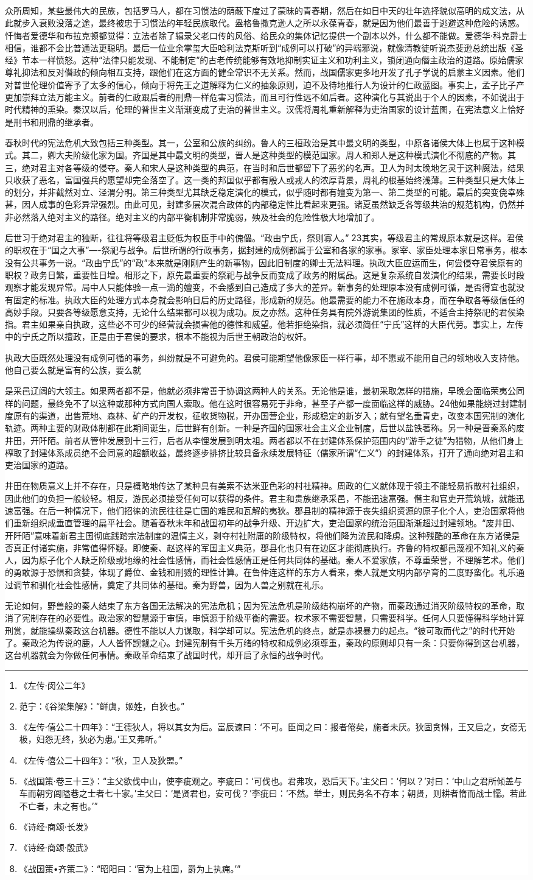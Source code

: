 众所周知，某些最伟大的民族，包括罗马人，都在习惯法的荫蔽下度过了蒙昧的青春期，然后在如日中天的壮年选择貌似高明的成文法，从此就步入衰败没落之途，最终被忠于习惯法的年轻民族取代。盎格鲁撒克逊人之所以永葆青春，就是因为他们最善于逃避这种危险的诱惑。忏悔者爱德华和布拉克顿都觉得：立法者除了辑录父老口传的风俗、给民众的集体记忆提供一个副本以外，什么都不能做。爱德华·科克爵士相信，谁都不会比普通法更聪明。最后一位业余掌玺大臣哈利法克斯听到“成例可以打破”的异端邪说，就像清教徒听说杰斐逊总统出版《圣经》节本一样愤怒。这种“法律只能发现、不能制定”的古老传统能够有效地抑制实证主义和功利主义，锁闭通向僭主政治的道路。原始儒家尊礼抑法和反对僭政的倾向相互支持，跟他们在这方面的健全常识不无关系。然而，战国儒家更多地开发了孔子学说的启蒙主义因素。他们对普世伦理价值寄予了太多的信心，倾向于将先王之道解释为仁义的抽象原则，迫不及待地推行人为设计的仁政蓝图。事实上，孟子比子产更加崇拜立法万能主义。前者的仁政跟后者的刑鼎一样危害习惯法，而且可行性远不如后者。这种演化与其说出于个人的因素，不如说出于时代精神的熏染。秦汉以后，伦理的普世主义渐渐变成了吏治的普世主义。汉儒将周礼重新解释为吏治国家的设计蓝图，在宪法意义上恰好是刑书和刑鼎的继承者。

春秋时代的宪法危机大致包括三种类型。其一，公室和公族的纠纷。鲁人的三桓政治是其中最文明的类型，中原各诸侯大体上也属于这种模式。其二，卿大夫阶级化家为国。齐国是其中最文明的类型，晋人是这种类型的模范国家。周人和郑人是这种模式演化不彻底的产物。其三，绝对君主对各等级的侵夺。秦人和宋人是这种类型的典范，在当时和后世都留下了恶劣的名声。卫人为时太晚地乞灵于这种魔法，结果只收获了恶名，富国强兵的愿望却完全落空了。这一类的邦国似乎都有殷人或戎人的浓厚背景，周礼的根基始终浅薄。三种类型只是大体上的划分，并非截然对立、泾渭分明。第三种类型尤其缺乏稳定演化的模式，似乎随时都有嬗变为第一、第二类型的可能。最后的突变侥幸殊甚，因人成事的色彩异常强烈。由此可见，封建多层次混合政体的内部稳定性比看起来更强。诸夏虽然缺乏各等级共治的规范机构，仍然并非必然落入绝对主义的路径。绝对主义的内部平衡机制非常脆弱，殃及社会的危险性极大地增加了。

后世习于绝对君主的独断，往往将等级君主贬低为权臣手中的傀儡。“政由宁氏，祭则寡人。” 23其实，等级君主的常规原本就是这样。君侯的职权在于“国之大事”—-祭祀与战争。后世所谓的行政事务，据封建的成例都属于公室和各家的家事。冢宰、家臣处理本家日常事务，根本没有公共事务一说。“政由宁氏”的“政”本来就是刚刚产生的新事物，因此旧制度的卿士无法料理。执政大臣应运而生，何尝侵夺君侯原有的职权？政务日繁，重要性日增。相形之下，原先最重要的祭祀与战争反而变成了政务的附属品。这是复杂系统自发演化的结果，需要长时段观察才能发现异常。局中人只能体验一点一滴的嬗变，不会感到自己造成了多大的差异。新事务的处理原本没有成例可循，是否得宜也就没有固定的标准。执政大臣的处理方式本身就会影响日后的历史路径，形成新的规范。他最需要的能力不在施政本身，而在争取各等级信任的高妙手段。只要各等级愿意支持，无论什么结果都可以视为成功。反之亦然。这种任务具有院外游说集团的性质，不适合主持祭祀的君侯染指。君主如果亲自执政，这些必不可少的经营就会损害他的德性和威望。他若拒绝染指，就必须简任“宁氏”这样的大臣代劳。事实上，左传中的宁氏之所以擅政，正是由于君侯的要求，根本不能视为后世王朝政治的权奸。

执政大臣既然处理没有成例可循的事务，纠纷就是不可避免的。君侯可能期望他像家臣一样行事，却不愿或不能用自己的领地收入支持他。他自己要么就是富有的公族，要么就

是采邑辽阔的大领主。如果两者都不是，他就必须非常善于协调这两种人的关系。无论他是谁，最初采取怎样的措施，早晚会面临荣夷公同样的问题，最终免不了以这种或那种方式向国人索取。他在这时很容易死于非命，甚至子产都一度面临这样的威胁。24他如果能绕过封建制度原有的渠道，出售荒地、森林、矿产的开发权，征收货物税，开办国营企业，形成稳定的新岁入；就有望名垂青史，改变本国宪制的演化轨迹。两种主要的财政体制都在此期间诞生，后世鲜有创新。一种是齐国的国家社会主义企业制度，后世以盐铁著称。另一种是晋秦系的废井田，开阡陌。前者从管仲发展到十三行，后者从李悝发展到明太祖。两者都以不在封建体系保护范围内的“游手之徒”为猎物，从他们身上榨取了封建体系成员绝不会同意的超额收益，最终逐步排挤比较具备永续发展特征（儒家所谓“仁义”）的封建体系，打开了通向绝对君主和吏治国家的道路。

井田在物质意义上并不存在，只是概略地传达了某种具有美索不达米亚色彩的村社精神。周政的仁义就体现于领主不能轻易拆散村社组织，因此他们的负担一般较轻。相反，游民必须接受任何可以获得的条件。君主和贵族继承采邑，不能迅速富强。僭主和官吏开荒筑城，就能迅速富强。在后一种情况下，他们招徕的流民往往是亡国的难民和瓦解的夷狄。郡县制的精神源于丧失组织资源的原子化个人，吏治国家将他们重新组织成垂直管理的扁平社会。随着春秋末年和战国初年的战争升级、开边扩大，吏治国家的统治范围渐渐超过封建领地。“废井田、开阡陌”意味着新君主国彻底践踏宗法制度的温情主义，剥夺村社附庸的阶级特权，将他们降为流民和降虏。这种残酷的革命在东方诸侯是否真正付诸实施，非常值得怀疑。即使秦、赵这样的军国主义典范，郡县化也只有在边区才能彻底执行。齐鲁的特权都邑蔑视不知礼义的秦人，因为原子化个人缺乏阶级或地缘的社会性感情，而社会性感情正是任何共同体的基础。秦人不爱家族，不尊重荣誉，不理解艺术。他们的勇敢源于恐惧和贪婪，体现了爵位、金钱和刑戮的理性计算。在鲁仲连这样的东方人看来，秦人就是文明内部孕育的二度野蛮化。礼乐通过调节和驯化社会性感情，奠定了共同体的基础。秦为野兽，因为人兽之别就在礼乐。

无论如何，野兽般的秦人结束了东方各国无法解决的宪法危机；因为宪法危机是阶级结构崩坏的产物，而秦政通过消灭阶级特权的革命，取消了宪制存在的必要性。政治家的智慧源于审慎，审慎源于阶级平衡的需要。权术家不需要智慧，只需要科学。任何人只要懂得科学地计算刑赏，就能操纵秦政这台机器。德性不能以人力谋取，科学却可以。宪法危机的终点，就是赤裸暴力的起点。“彼可取而代之”的时代开始了。秦政沦为传说的鹿，人人皆怀觊觎之心。封建宪制有千头万绪的特权和成例必须尊重，秦政的原则却只有一条：只要你得到这台机器，这台机器就会为你做任何事情。秦政革命结束了战国时代，却开启了永恒的战争时代。

----

>
1.  《左传·闵公二年》

2.  范宁：《谷梁集解》：“鲜虞，姬姓，白狄也。”

3.  《左传·僖公二十四年》：“王德狄人，将以其女为后。富辰谏曰：‘不可。臣闻之曰：报者倦矣，施者未厌。狄固贪惏，王又启之，女德无极，妇怨无终，狄必为患。’王又弗听。”

4.  《左传·僖公二十四年》：“秋，卫人及狄盟。”

5.  《战国策·卷三十三》：“主父欲伐中山，使李疵观之。李疵曰：‘可伐也。君弗攻，恐后天下。’主父曰：‘何以？’对曰：‘中山之君所倾盖与车而朝穷闾隘巷之士者七十家。’主父曰：‘是贤君也，安可伐？’李疵曰：‘不然。举士，则民务名不存本；朝贤，则耕者惰而战士懦。若此不亡者，未之有也。’”

6.  《诗经·商颂·长发》

7.  《诗经·商颂·殷武》

8.  《战国策•齐策二》：“昭阳曰：‘官为上柱国，爵为上执痈。’”
